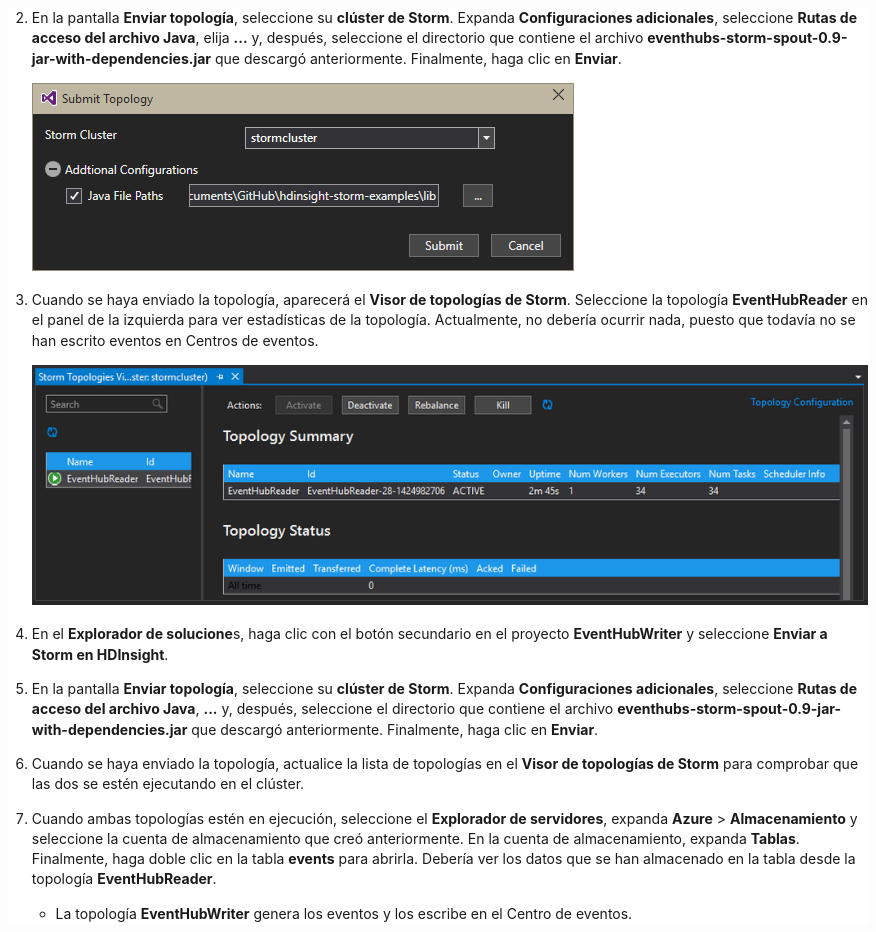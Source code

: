 2. En la pantalla **Enviar topología**, seleccione su **clúster de Storm**. Expanda **Configuraciones adicionales**, seleccione **Rutas de acceso del archivo Java**, elija **...** y, después, seleccione el directorio que contiene el archivo **eventhubs-storm-spout-0.9-jar-with-dependencies.jar** que descargó anteriormente. Finalmente, haga clic en **Enviar**.

	![Imagen del cuadro de diálogo de envío](./media/hdinsight-storm-develop-csharp-event-hub-topology/submit.png)

3. Cuando se haya enviado la topología, aparecerá el **Visor de topologías de Storm**. Seleccione la topología **EventHubReader** en el panel de la izquierda para ver estadísticas de la topología. Actualmente, no debería ocurrir nada, puesto que todavía no se han escrito eventos en Centros de eventos.

	![vista de almacenamiento de ejemplo](./media/hdinsight-storm-develop-csharp-event-hub-topology/topologyviewer.png)

4. En el **Explorador de solucione**s, haga clic con el botón secundario en el proyecto **EventHubWriter** y seleccione **Enviar a Storm en HDInsight**.

2. En la pantalla **Enviar topología**, seleccione su **clúster de Storm**. Expanda **Configuraciones adicionales**, seleccione **Rutas de acceso del archivo Java**, **...** y, después, seleccione el directorio que contiene el archivo **eventhubs-storm-spout-0.9-jar-with-dependencies.jar** que descargó anteriormente. Finalmente, haga clic en **Enviar**.

5. Cuando se haya enviado la topología, actualice la lista de topologías en el **Visor de topologías de Storm** para comprobar que las dos se estén ejecutando en el clúster.

6. Cuando ambas topologías estén en ejecución, seleccione el **Explorador de servidores**, expanda **Azure** > **Almacenamiento** y seleccione la cuenta de almacenamiento que creó anteriormente. En la cuenta de almacenamiento, expanda **Tablas**. Finalmente, haga doble clic en la tabla **events** para abrirla. Debería ver los datos que se han almacenado en la tabla desde la topología **EventHubReader**.

	* La topología **EventHubWriter** genera los eventos y los escribe en el Centro de eventos.
